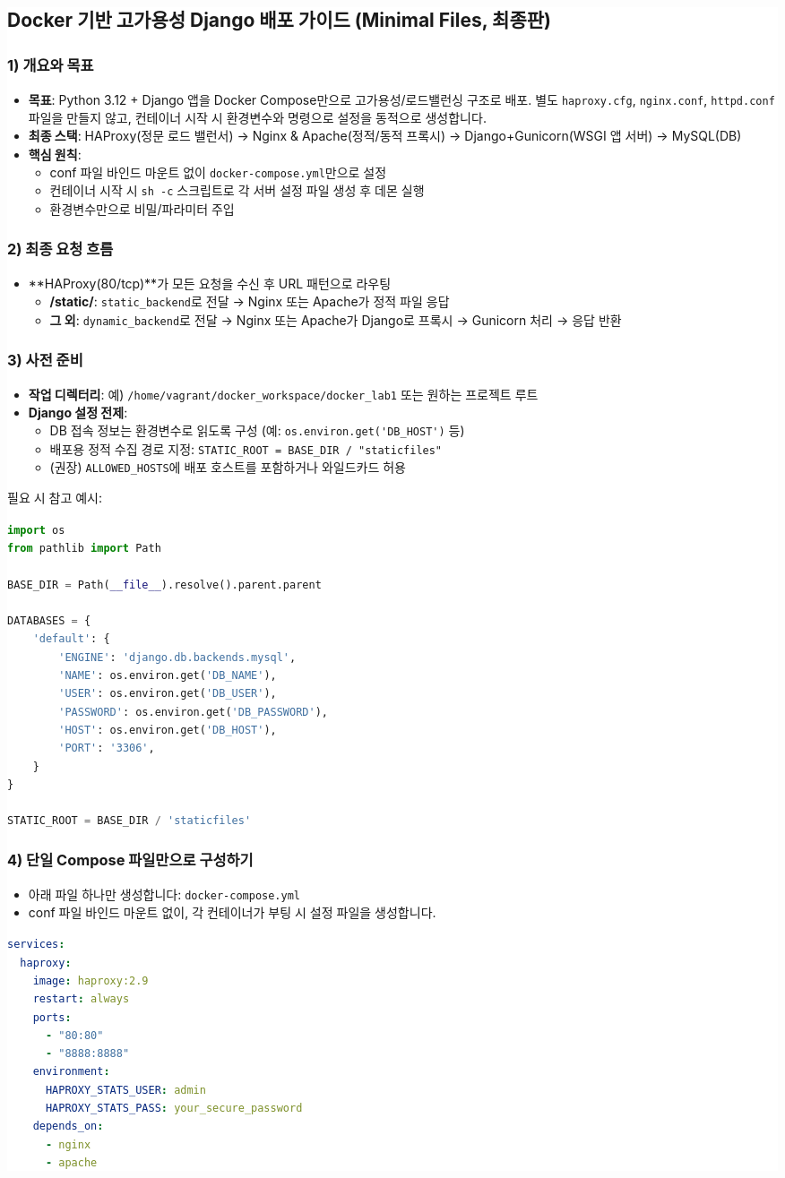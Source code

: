 ## Docker 기반 고가용성 Django 배포 가이드 (Minimal Files, 최종판)

### 1) 개요와 목표
- **목표**: Python 3.12 + Django 앱을 Docker Compose만으로 고가용성/로드밸런싱 구조로 배포. 별도 `haproxy.cfg`, `nginx.conf`, `httpd.conf` 파일을 만들지 않고, 컨테이너 시작 시 환경변수와 명령으로 설정을 동적으로 생성합니다.
- **최종 스택**: HAProxy(정문 로드 밸런서) → Nginx & Apache(정적/동적 프록시) → Django+Gunicorn(WSGI 앱 서버) → MySQL(DB)
- **핵심 원칙**: 
  - conf 파일 바인드 마운트 없이 `docker-compose.yml`만으로 설정
  - 컨테이너 시작 시 `sh -c` 스크립트로 각 서버 설정 파일 생성 후 데몬 실행
  - 환경변수만으로 비밀/파라미터 주입

### 2) 최종 요청 흐름
- **HAProxy(80/tcp)**가 모든 요청을 수신 후 URL 패턴으로 라우팅
  - **/static/**: `static_backend`로 전달 → Nginx 또는 Apache가 정적 파일 응답
  - **그 외**: `dynamic_backend`로 전달 → Nginx 또는 Apache가 Django로 프록시 → Gunicorn 처리 → 응답 반환

### 3) 사전 준비
- **작업 디렉터리**: 예) `/home/vagrant/docker_workspace/docker_lab1` 또는 원하는 프로젝트 루트
- **Django 설정 전제**:
  - DB 접속 정보는 환경변수로 읽도록 구성 (예: `os.environ.get('DB_HOST')` 등)
  - 배포용 정적 수집 경로 지정: `STATIC_ROOT = BASE_DIR / "staticfiles"`
  - (권장) `ALLOWED_HOSTS`에 배포 호스트를 포함하거나 와일드카드 허용

필요 시 참고 예시:
```python
import os
from pathlib import Path

BASE_DIR = Path(__file__).resolve().parent.parent

DATABASES = {
    'default': {
        'ENGINE': 'django.db.backends.mysql',
        'NAME': os.environ.get('DB_NAME'),
        'USER': os.environ.get('DB_USER'),
        'PASSWORD': os.environ.get('DB_PASSWORD'),
        'HOST': os.environ.get('DB_HOST'),
        'PORT': '3306',
    }
}

STATIC_ROOT = BASE_DIR / 'staticfiles'
```

### 4) 단일 Compose 파일만으로 구성하기
- 아래 파일 하나만 생성합니다: `docker-compose.yml`
- conf 파일 바인드 마운트 없이, 각 컨테이너가 부팅 시 설정 파일을 생성합니다.

```yaml
services:
  haproxy:
    image: haproxy:2.9
    restart: always
    ports:
      - "80:80"
      - "8888:8888"
    environment:
      HAPROXY_STATS_USER: admin
      HAPROXY_STATS_PASS: your_secure_password
    depends_on:
      - nginx
      - apache
```